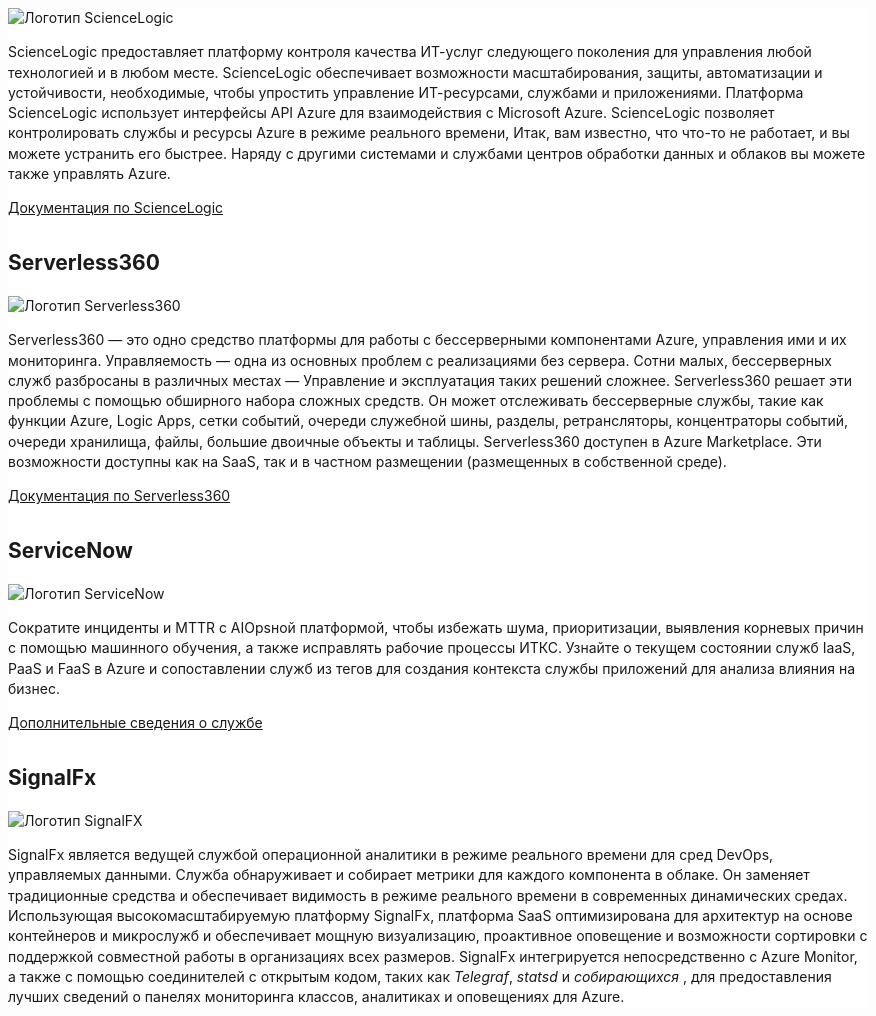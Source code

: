 ![Логотип ScienceLogic](./media/partners/sciencelogic.png)

ScienceLogic предоставляет платформу контроля качества ИТ-услуг следующего поколения для управления любой технологией и в любом месте. ScienceLogic обеспечивает возможности масштабирования, защиты, автоматизации и устойчивости, необходимые, чтобы упростить управление ИТ-ресурсами, службами и приложениями. Платформа ScienceLogic использует интерфейсы API Azure для взаимодействия с Microsoft Azure. ScienceLogic позволяет контролировать службы и ресурсы Azure в режиме реального времени, Итак, вам известно, что что-то не работает, и вы можете устранить его быстрее. Наряду с другими системами и службами центров обработки данных и облаков вы можете также управлять Azure.

[Документация по ScienceLogic](https://www.sciencelogic.com/product/technologies/microsoft/azure)


## <a name="serverless360"></a>Serverless360

![Логотип Serverless360](./media/partners/serverless360.png)

Serverless360 — это одно средство платформы для работы с бессерверными компонентами Azure, управления ими и их мониторинга. Управляемость — одна из основных проблем с реализациями без сервера. Сотни малых, бессерверных служб разбросаны в различных местах — Управление и эксплуатация таких решений сложнее. Serverless360 решает эти проблемы с помощью обширного набора сложных средств. Он может отслеживать бессерверные службы, такие как функции Azure, Logic Apps, сетки событий, очереди служебной шины, разделы, ретрансляторы, концентраторы событий, очереди хранилища, файлы, большие двоичные объекты и таблицы. Serverless360 доступен в Azure Marketplace. Эти возможности доступны как на SaaS, так и в частном размещении (размещенных в собственной среде).  

[Документация по Serverless360](https://docs.serverless360.com/docs/)

## <a name="servicenow"></a>ServiceNow

![Логотип ServiceNow](./media/partners/servicenow.png)

Сократите инциденты и MTTR с AIOpsной платформой, чтобы избежать шума, приоритизации, выявления корневых причин с помощью машинного обучения, а также исправлять рабочие процессы ИТКС.  Узнайте о текущем состоянии служб IaaS, PaaS и FaaS в Azure и сопоставлении служб из тегов для создания контекста службы приложений для анализа влияния на бизнес.    

[Дополнительные сведения о службе](https://www.servicenow.com/solutions/aiops.html)

## <a name="signalfx"></a>SignalFx

![Логотип SignalFX](./media/partners/signalfx.png)

SignalFx является ведущей службой операционной аналитики в режиме реального времени для сред DevOps, управляемых данными. Служба обнаруживает и собирает метрики для каждого компонента в облаке. Он заменяет традиционные средства и обеспечивает видимость в режиме реального времени в современных динамических средах. Использующая высокомасштабируемую платформу SignalFx, платформа SaaS оптимизирована для архитектур на основе контейнеров и микрослужб и обеспечивает мощную визуализацию, проактивное оповещение и возможности сортировки с поддержкой совместной работы в организациях всех размеров. SignalFx интегрируется непосредственно с Azure Monitor, а также с помощью соединителей с открытым кодом, таких как *Telegraf*, *statsd* и *собирающихся* , для предоставления лучших сведений о панелях мониторинга классов, аналитиках и оповещениях для Azure.
